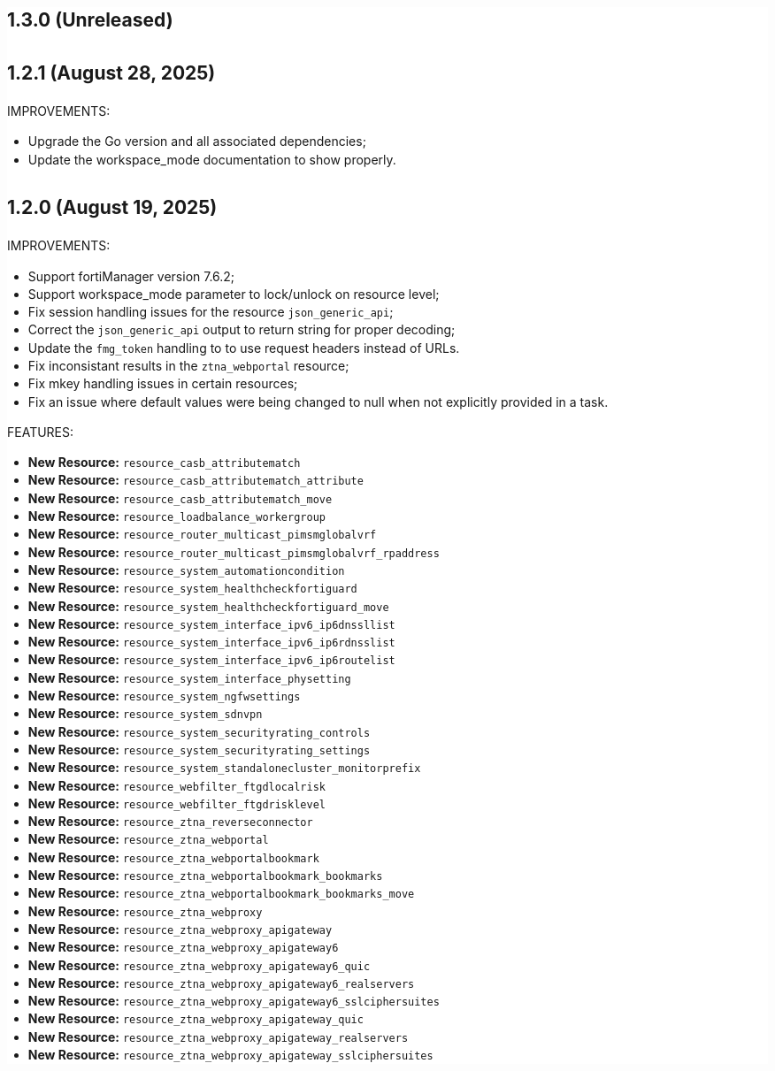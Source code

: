 ## 1.3.0 (Unreleased)

## 1.2.1 (August 28, 2025)

IMPROVEMENTS:
* Upgrade the Go version and all associated dependencies;
* Update the workspace_mode documentation to show properly.

## 1.2.0 (August 19, 2025)

IMPROVEMENTS:
* Support fortiManager version 7.6.2;
* Support workspace_mode parameter to lock/unlock on resource level;
* Fix session handling issues for the resource `json_generic_api`;
* Correct the `json_generic_api` output to return string for proper decoding;
* Update the `fmg_token` handling to to use request headers instead of URLs.
* Fix inconsistant results in the `ztna_webportal` resource;
* Fix mkey handling issues in certain resources;
* Fix an issue where default values were being changed to null when not explicitly provided in a task.

FEATURES:

* **New Resource:** `resource_casb_attributematch`
* **New Resource:** `resource_casb_attributematch_attribute`
* **New Resource:** `resource_casb_attributematch_move`
* **New Resource:** `resource_loadbalance_workergroup`
* **New Resource:** `resource_router_multicast_pimsmglobalvrf`
* **New Resource:** `resource_router_multicast_pimsmglobalvrf_rpaddress`
* **New Resource:** `resource_system_automationcondition`
* **New Resource:** `resource_system_healthcheckfortiguard`
* **New Resource:** `resource_system_healthcheckfortiguard_move`
* **New Resource:** `resource_system_interface_ipv6_ip6dnssllist`
* **New Resource:** `resource_system_interface_ipv6_ip6rdnsslist`
* **New Resource:** `resource_system_interface_ipv6_ip6routelist`
* **New Resource:** `resource_system_interface_physetting`
* **New Resource:** `resource_system_ngfwsettings`
* **New Resource:** `resource_system_sdnvpn`
* **New Resource:** `resource_system_securityrating_controls`
* **New Resource:** `resource_system_securityrating_settings`
* **New Resource:** `resource_system_standalonecluster_monitorprefix`
* **New Resource:** `resource_webfilter_ftgdlocalrisk`
* **New Resource:** `resource_webfilter_ftgdrisklevel`
* **New Resource:** `resource_ztna_reverseconnector`
* **New Resource:** `resource_ztna_webportal`
* **New Resource:** `resource_ztna_webportalbookmark`
* **New Resource:** `resource_ztna_webportalbookmark_bookmarks`
* **New Resource:** `resource_ztna_webportalbookmark_bookmarks_move`
* **New Resource:** `resource_ztna_webproxy`
* **New Resource:** `resource_ztna_webproxy_apigateway`
* **New Resource:** `resource_ztna_webproxy_apigateway6`
* **New Resource:** `resource_ztna_webproxy_apigateway6_quic`
* **New Resource:** `resource_ztna_webproxy_apigateway6_realservers`
* **New Resource:** `resource_ztna_webproxy_apigateway6_sslciphersuites`
* **New Resource:** `resource_ztna_webproxy_apigateway_quic`
* **New Resource:** `resource_ztna_webproxy_apigateway_realservers`
* **New Resource:** `resource_ztna_webproxy_apigateway_sslciphersuites`
